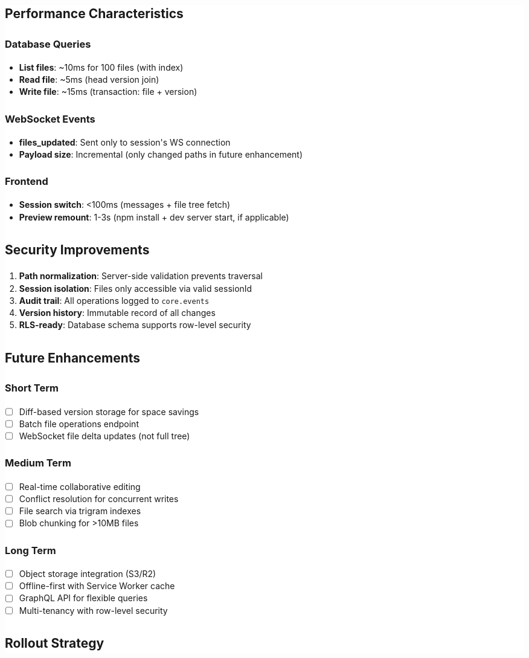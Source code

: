 ## Performance Characteristics

### Database Queries

- **List files**: ~10ms for 100 files (with index)
- **Read file**: ~5ms (head version join)
- **Write file**: ~15ms (transaction: file + version)

### WebSocket Events

- **files_updated**: Sent only to session's WS connection
- **Payload size**: Incremental (only changed paths in future enhancement)

### Frontend

- **Session switch**: <100ms (messages + file tree fetch)
- **Preview remount**: 1-3s (npm install + dev server start, if applicable)

## Security Improvements

1. **Path normalization**: Server-side validation prevents traversal
2. **Session isolation**: Files only accessible via valid sessionId
3. **Audit trail**: All operations logged to `core.events`
4. **Version history**: Immutable record of all changes
5. **RLS-ready**: Database schema supports row-level security

## Future Enhancements

### Short Term

- [ ] Diff-based version storage for space savings
- [ ] Batch file operations endpoint
- [ ] WebSocket file delta updates (not full tree)

### Medium Term

- [ ] Real-time collaborative editing
- [ ] Conflict resolution for concurrent writes
- [ ] File search via trigram indexes
- [ ] Blob chunking for >10MB files

### Long Term

- [ ] Object storage integration (S3/R2)
- [ ] Offline-first with Service Worker cache
- [ ] GraphQL API for flexible queries
- [ ] Multi-tenancy with row-level security

## Rollout Strategy
